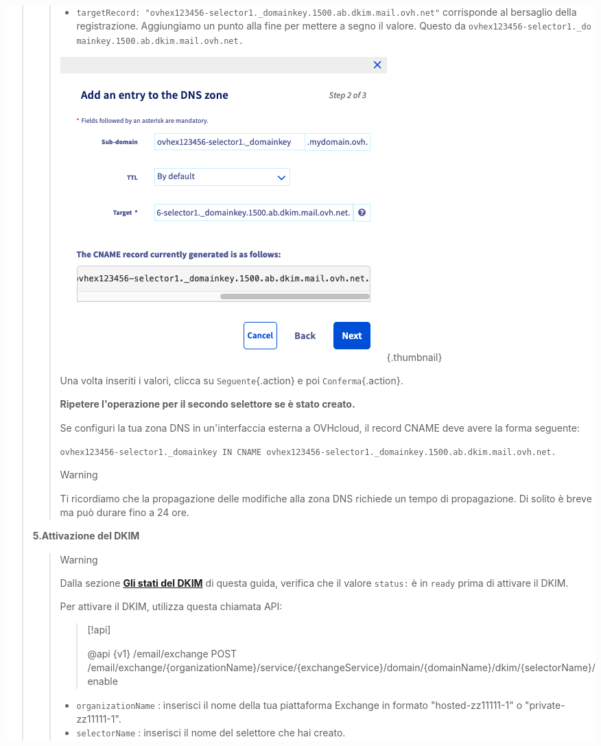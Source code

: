>> - `targetRecord: "ovhex123456-selector1._domainkey.1500.ab.dkim.mail.ovh.net"` corrisponde al bersaglio della registrazione. Aggiungiamo un punto alla fine per mettere a segno il valore. Questo da `ovhex123456-selector1._domainkey.1500.ab.dkim.mail.ovh.net.`<br>
>>
>> ![email](images/dns-dkim-api02.png){.thumbnail} <br>
>> 
>> Una volta inseriti i valori, clicca su `Seguente`{.action} e poi `Conferma`{.action}.
>>
>> **Ripetere l'operazione per il secondo selettore se è stato creato.**<br>
>>
>> Se configuri la tua zona DNS in un'interfaccia esterna a OVHcloud, il record CNAME deve avere la forma seguente:
>>
>> ``` console
>> ovhex123456-selector1._domainkey IN CNAME ovhex123456-selector1._domainkey.1500.ab.dkim.mail.ovh.net.
>> ```
>>
>> > [!warning]
>> >
>> > Ti ricordiamo che la propagazione delle modifiche alla zona DNS richiede un tempo di propagazione. Di solito è breve ma può durare fino a 24 ore.
>>
> **5.Attivazione del DKIM**
>> > [!warning]
>> >
>> > Dalla sezione [**Gli stati del DKIM**](#dkim-status) di questa guida, verifica che il valore `status:` è in `ready` prima di attivare il DKIM.
>>
>> Per attivare il DKIM, utilizza questa chiamata API:
>>
>> > [!api]
>> >
>> > @api {v1} /email/exchange POST /email/exchange/{organizationName}/service/{exchangeService}/domain/{domainName}/dkim/{selectorName}/enable
>> >
>>
>> - `organizationName` : inserisci il nome della tua piattaforma Exchange in formato "hosted-zz11111-1" o "private-zz11111-1".
>> - `selectorName` : inserisci il nome del selettore che hai creato.